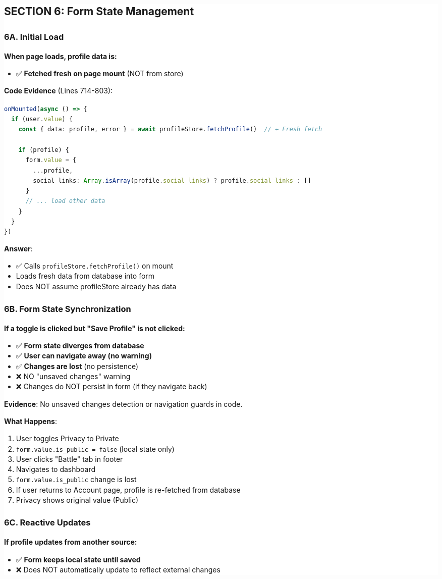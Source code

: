 
## SECTION 6: Form State Management

### 6A. Initial Load

**When page loads, profile data is:**
- ✅ **Fetched fresh on page mount** (NOT from store)

**Code Evidence** (Lines 714-803):
```typescript
onMounted(async () => {
  if (user.value) {
    const { data: profile, error } = await profileStore.fetchProfile()  // ← Fresh fetch
    
    if (profile) {
      form.value = { 
        ...profile,
        social_links: Array.isArray(profile.social_links) ? profile.social_links : []
      }
      // ... load other data
    }
  }
})
```

**Answer**:
- ✅ Calls `profileStore.fetchProfile()` on mount
- Loads fresh data from database into form
- Does NOT assume profileStore already has data

### 6B. Form State Synchronization

**If a toggle is clicked but "Save Profile" is not clicked:**
- ✅ **Form state diverges from database**
- ✅ **User can navigate away (no warning)**
- ✅ **Changes are lost** (no persistence)
- ❌ NO "unsaved changes" warning
- ❌ Changes do NOT persist in form (if they navigate back)

**Evidence**: No unsaved changes detection or navigation guards in code.

**What Happens**:
1. User toggles Privacy to Private
2. `form.value.is_public = false` (local state only)
3. User clicks "Battle" tab in footer
4. Navigates to dashboard
5. `form.value.is_public` change is lost
6. If user returns to Account page, profile is re-fetched from database
7. Privacy shows original value (Public)

### 6C. Reactive Updates

**If profile updates from another source:**
- ✅ **Form keeps local state until saved**
- ❌ Does NOT automatically update to reflect external changes
